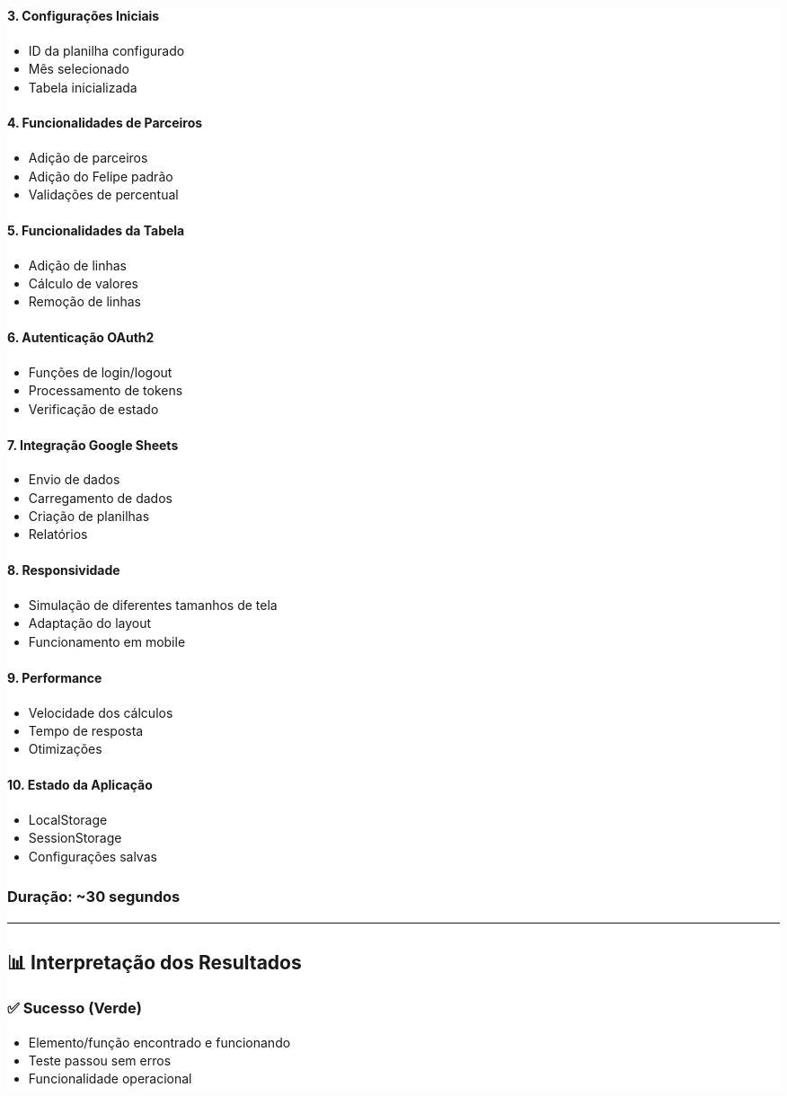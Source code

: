 #### **3. Configurações Iniciais**
- ID da planilha configurado
- Mês selecionado
- Tabela inicializada

#### **4. Funcionalidades de Parceiros**
- Adição de parceiros
- Adição do Felipe padrão
- Validações de percentual

#### **5. Funcionalidades da Tabela**
- Adição de linhas
- Cálculo de valores
- Remoção de linhas

#### **6. Autenticação OAuth2**
- Funções de login/logout
- Processamento de tokens
- Verificação de estado

#### **7. Integração Google Sheets**
- Envio de dados
- Carregamento de dados
- Criação de planilhas
- Relatórios

#### **8. Responsividade**
- Simulação de diferentes tamanhos de tela
- Adaptação do layout
- Funcionamento em mobile

#### **9. Performance**
- Velocidade dos cálculos
- Tempo de resposta
- Otimizações

#### **10. Estado da Aplicação**
- LocalStorage
- SessionStorage
- Configurações salvas

### **Duração:** ~30 segundos

---

## 📊 **Interpretação dos Resultados**

### **✅ Sucesso (Verde)**
- Elemento/função encontrado e funcionando
- Teste passou sem erros
- Funcionalidade operacional
